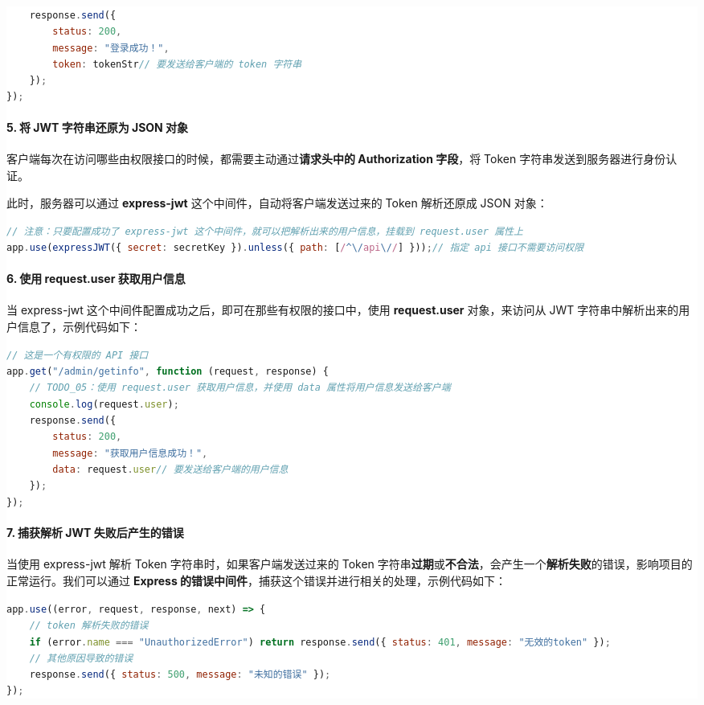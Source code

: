 ```js
    response.send({
        status: 200,
        message: "登录成功！",
        token: tokenStr// 要发送给客户端的 token 字符串
    });
});
```

#### 5. 将 JWT 字符串还原为 JSON 对象

客户端每次在访问哪些由权限接口的时候，都需要主动通过**请求头中的 Authorization 字段**，将 Token 字符串发送到服务器进行身份认证。

此时，服务器可以通过 **express-jwt** 这个中间件，自动将客户端发送过来的 Token 解析还原成 JSON 对象：

```js
// 注意：只要配置成功了 express-jwt 这个中间件，就可以把解析出来的用户信息，挂载到 request.user 属性上
app.use(expressJWT({ secret: secretKey }).unless({ path: [/^\/api\//] }));// 指定 api 接口不需要访问权限
```

#### 6. 使用 request.user 获取用户信息

当 express-jwt 这个中间件配置成功之后，即可在那些有权限的接口中，使用 **request.user** 对象，来访问从 JWT 字符串中解析出来的用户信息了，示例代码如下：

```js
// 这是一个有权限的 API 接口
app.get("/admin/getinfo", function (request, response) {
    // TODO_05：使用 request.user 获取用户信息，并使用 data 属性将用户信息发送给客户端
    console.log(request.user);
    response.send({
        status: 200,
        message: "获取用户信息成功！",
        data: request.user// 要发送给客户端的用户信息
    });
});
```

#### 7. 捕获解析 JWT 失败后产生的错误

当使用 express-jwt 解析 Token 字符串时，如果客户端发送过来的 Token 字符串**过期**或**不合法**，会产生一个**解析失败**的错误，影响项目的正常运行。我们可以通过 **Express 的错误中间件**，捕获这个错误并进行相关的处理，示例代码如下：

```js
app.use((error, request, response, next) => {
    // token 解析失败的错误
    if (error.name === "UnauthorizedError") return response.send({ status: 401, message: "无效的token" });
    // 其他原因导致的错误
    response.send({ status: 500, message: "未知的错误" });
});
```

